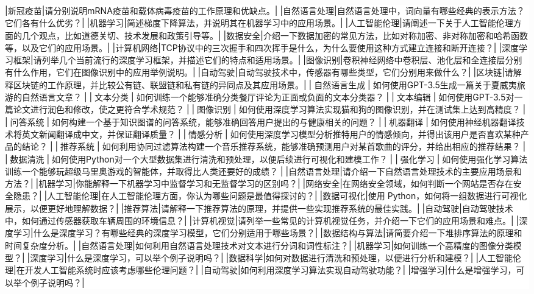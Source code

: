 |新冠疫苗|请分别说明mRNA疫苗和载体病毒疫苗的工作原理和优缺点。|
|自然语言处理|自然语言处理中，词向量有哪些经典的表示方法？它们各有什么优劣？|
|机器学习|简述梯度下降算法，并说明其在机器学习中的应用场景。|
|人工智能伦理|请阐述一下关于人工智能伦理方面的几个观点，比如道德关切、技术发展和政策引导等。|
|数据安全|介绍一下数据加密的常见方法，比如对称加密、非对称加密和哈希函数等，以及它们的应用场景。|
|计算机网络|TCP协议中的三次握手和四次挥手是什么，为什么要使用这种方式建立连接和断开连接？|
|深度学习框架|请列举几个当前流行的深度学习框架，并描述它们的特点和适用场景。|
|图像识别|卷积神经网络中卷积层、池化层和全连接层分别有什么作用，它们在图像识别中的应用举例说明。|
|自动驾驶|自动驾驶技术中，传感器有哪些类型，它们分别用来做什么？|
|区块链|请解释区块链的工作原理，并比较公有链、联盟链和私有链的异同点及其应用场景。|
| 自然语言生成                                | 如何使用GPT-3.5生成一篇关于夏威夷旅游的自然语言文章？                                                     |
| 文本分类                                    | 如何训练一个能够准确分类餐厅评论为正面或负面的文本分类器？                                               |
| 文本编辑                                    | 如何使用GPT-3.5对一篇论文进行润色和修改，使之更符合学术规范？                                             |
| 图像识别                                    | 如何使用深度学习算法实现猫和狗的图像识别，并在测试集上达到高精度？                                       |
| 问答系统                                    | 如何构建一个基于知识图谱的问答系统，能够准确回答用户提出的与健康相关的问题？                             |
| 机器翻译                                    | 如何使用神经机器翻译技术将英文新闻翻译成中文，并保证翻译质量？                                           |
| 情感分析                                    | 如何使用深度学习模型分析推特用户的情感倾向，并得出该用户是否喜欢某种产品的结论？                         |
| 推荐系统                                    | 如何利用协同过滤算法构建一个音乐推荐系统，能够准确预测用户对某首歌曲的评分，并给出相应的推荐结果？     |
| 数据清洗                                    | 如何使用Python对一个大型数据集进行清洗和预处理，以便后续进行可视化和建模工作？                           |
| 强化学习                                    | 如何使用强化学习算法训练一个能够玩超级马里奥游戏的智能体，并取得比人类还要好的成绩？                     |
|自然语言处理|请介绍一下自然语言处理技术的主要应用场景和方法？|
|机器学习|你能解释一下机器学习中监督学习和无监督学习的区别吗？|
|网络安全|在网络安全领域，如何判断一个网站是否存在安全隐患？|
|人工智能伦理|在人工智能伦理方面，你认为哪些问题是最值得探讨的？|
|数据可视化|使用 Python，如何将一组数据进行可视化展示，以便更好地理解数据？|
|推荐算法|请解释一下推荐算法的原理，并提供一些实现推荐系统的最佳实践。|
|自动驾驶|自动驾驶技术中，如何通过传感器获取车辆周围的环境信息？|
|计算机视觉|请列举一些常见的计算机视觉任务，并介绍一下它们的应用场景和难点。|
|深度学习|什么是深度学习？有哪些经典的深度学习模型，它们分别适用于哪些场景？|
|数据结构与算法|请简要介绍一下堆排序算法的原理和时间复杂度分析。|
|自然语言处理|如何利用自然语言处理技术对文本进行分词和词性标注？|
|机器学习|如何训练一个高精度的图像分类模型？|
|深度学习|什么是深度学习，可以举个例子说明吗？|
|数据科学|如何对数据进行清洗和预处理，以便进行分析和建模？|
|人工智能伦理|在开发人工智能系统时应该考虑哪些伦理问题？|
|自动驾驶|如何利用深度学习算法实现自动驾驶功能？|
|增强学习|什么是增强学习，可以举个例子说明吗？|